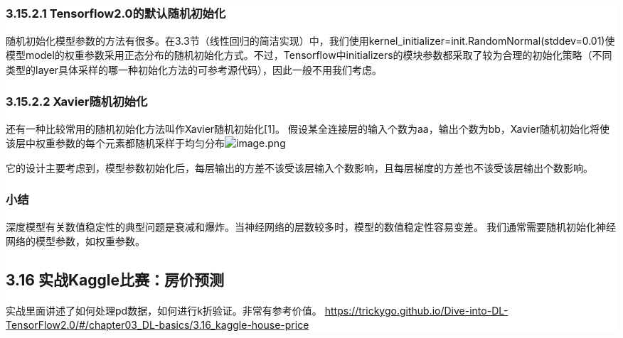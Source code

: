 ### 3.15.2.1 Tensorflow2.0的默认随机初始化
随机初始化模型参数的方法有很多。在3.3节（线性回归的简洁实现）中，我们使用kernel_initializer=init.RandomNormal(stddev=0.01)使模型model的权重参数采用正态分布的随机初始化方式。不过，Tensorflow中initializers的模块参数都采取了较为合理的初始化策略（不同类型的layer具体采样的哪一种初始化方法的可参考源代码），因此一般不用我们考虑。

### 3.15.2.2 Xavier随机初始化
还有一种比较常用的随机初始化方法叫作Xavier随机初始化[1]。 假设某全连接层的输入个数为aa，输出个数为bb，Xavier随机初始化将使该层中权重参数的每个元素都随机采样于均匀分布![image.png](https://note.youdao.com/yws/res/b/WEBRESOURCE150fa2ab109dce5ef7260f64486199bb)

它的设计主要考虑到，模型参数初始化后，每层输出的方差不该受该层输入个数影响，且每层梯度的方差也不该受该层输出个数影响。
### 小结
深度模型有关数值稳定性的典型问题是衰减和爆炸。当神经网络的层数较多时，模型的数值稳定性容易变差。
我们通常需要随机初始化神经网络的模型参数，如权重参数。

## 3.16 实战Kaggle比赛：房价预测
实战里面讲述了如何处理pd数据，如何进行k折验证。非常有参考价值。
https://trickygo.github.io/Dive-into-DL-TensorFlow2.0/#/chapter03_DL-basics/3.16_kaggle-house-price